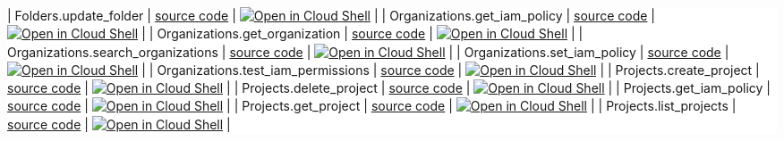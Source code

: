 | Folders.update_folder | [source code](https://github.com/googleapis/google-cloud-node/blob/master/packages/google-cloud-resourcemanager/samples/generated/v3/folders.update_folder.js) | [![Open in Cloud Shell][shell_img]](https://console.cloud.google.com/cloudshell/open?git_repo=https://github.com/googleapis/google-cloud-node&page=editor&open_in_editor=packages/google-cloud-resourcemanager/samples/generated/v3/folders.update_folder.js,packages/google-cloud-resourcemanager/samples/README.md) |
| Organizations.get_iam_policy | [source code](https://github.com/googleapis/google-cloud-node/blob/master/packages/google-cloud-resourcemanager/samples/generated/v3/organizations.get_iam_policy.js) | [![Open in Cloud Shell][shell_img]](https://console.cloud.google.com/cloudshell/open?git_repo=https://github.com/googleapis/google-cloud-node&page=editor&open_in_editor=packages/google-cloud-resourcemanager/samples/generated/v3/organizations.get_iam_policy.js,packages/google-cloud-resourcemanager/samples/README.md) |
| Organizations.get_organization | [source code](https://github.com/googleapis/google-cloud-node/blob/master/packages/google-cloud-resourcemanager/samples/generated/v3/organizations.get_organization.js) | [![Open in Cloud Shell][shell_img]](https://console.cloud.google.com/cloudshell/open?git_repo=https://github.com/googleapis/google-cloud-node&page=editor&open_in_editor=packages/google-cloud-resourcemanager/samples/generated/v3/organizations.get_organization.js,packages/google-cloud-resourcemanager/samples/README.md) |
| Organizations.search_organizations | [source code](https://github.com/googleapis/google-cloud-node/blob/master/packages/google-cloud-resourcemanager/samples/generated/v3/organizations.search_organizations.js) | [![Open in Cloud Shell][shell_img]](https://console.cloud.google.com/cloudshell/open?git_repo=https://github.com/googleapis/google-cloud-node&page=editor&open_in_editor=packages/google-cloud-resourcemanager/samples/generated/v3/organizations.search_organizations.js,packages/google-cloud-resourcemanager/samples/README.md) |
| Organizations.set_iam_policy | [source code](https://github.com/googleapis/google-cloud-node/blob/master/packages/google-cloud-resourcemanager/samples/generated/v3/organizations.set_iam_policy.js) | [![Open in Cloud Shell][shell_img]](https://console.cloud.google.com/cloudshell/open?git_repo=https://github.com/googleapis/google-cloud-node&page=editor&open_in_editor=packages/google-cloud-resourcemanager/samples/generated/v3/organizations.set_iam_policy.js,packages/google-cloud-resourcemanager/samples/README.md) |
| Organizations.test_iam_permissions | [source code](https://github.com/googleapis/google-cloud-node/blob/master/packages/google-cloud-resourcemanager/samples/generated/v3/organizations.test_iam_permissions.js) | [![Open in Cloud Shell][shell_img]](https://console.cloud.google.com/cloudshell/open?git_repo=https://github.com/googleapis/google-cloud-node&page=editor&open_in_editor=packages/google-cloud-resourcemanager/samples/generated/v3/organizations.test_iam_permissions.js,packages/google-cloud-resourcemanager/samples/README.md) |
| Projects.create_project | [source code](https://github.com/googleapis/google-cloud-node/blob/master/packages/google-cloud-resourcemanager/samples/generated/v3/projects.create_project.js) | [![Open in Cloud Shell][shell_img]](https://console.cloud.google.com/cloudshell/open?git_repo=https://github.com/googleapis/google-cloud-node&page=editor&open_in_editor=packages/google-cloud-resourcemanager/samples/generated/v3/projects.create_project.js,packages/google-cloud-resourcemanager/samples/README.md) |
| Projects.delete_project | [source code](https://github.com/googleapis/google-cloud-node/blob/master/packages/google-cloud-resourcemanager/samples/generated/v3/projects.delete_project.js) | [![Open in Cloud Shell][shell_img]](https://console.cloud.google.com/cloudshell/open?git_repo=https://github.com/googleapis/google-cloud-node&page=editor&open_in_editor=packages/google-cloud-resourcemanager/samples/generated/v3/projects.delete_project.js,packages/google-cloud-resourcemanager/samples/README.md) |
| Projects.get_iam_policy | [source code](https://github.com/googleapis/google-cloud-node/blob/master/packages/google-cloud-resourcemanager/samples/generated/v3/projects.get_iam_policy.js) | [![Open in Cloud Shell][shell_img]](https://console.cloud.google.com/cloudshell/open?git_repo=https://github.com/googleapis/google-cloud-node&page=editor&open_in_editor=packages/google-cloud-resourcemanager/samples/generated/v3/projects.get_iam_policy.js,packages/google-cloud-resourcemanager/samples/README.md) |
| Projects.get_project | [source code](https://github.com/googleapis/google-cloud-node/blob/master/packages/google-cloud-resourcemanager/samples/generated/v3/projects.get_project.js) | [![Open in Cloud Shell][shell_img]](https://console.cloud.google.com/cloudshell/open?git_repo=https://github.com/googleapis/google-cloud-node&page=editor&open_in_editor=packages/google-cloud-resourcemanager/samples/generated/v3/projects.get_project.js,packages/google-cloud-resourcemanager/samples/README.md) |
| Projects.list_projects | [source code](https://github.com/googleapis/google-cloud-node/blob/master/packages/google-cloud-resourcemanager/samples/generated/v3/projects.list_projects.js) | [![Open in Cloud Shell][shell_img]](https://console.cloud.google.com/cloudshell/open?git_repo=https://github.com/googleapis/google-cloud-node&page=editor&open_in_editor=packages/google-cloud-resourcemanager/samples/generated/v3/projects.list_projects.js,packages/google-cloud-resourcemanager/samples/README.md) |

[//]: # "This README.md file is auto-generated, all changes to this file will be lost."
[//]: # "To regenerate it, use `python -m synthtool`."
[explained]: https://cloud.google.com/apis/docs/client-libraries-explained
[launch_stages]: https://cloud.google.com/terms/launch-stages
[client-docs]: https://cloud.google.com/nodejs/docs/reference/resource-manager/latest
[product-docs]: https://cloud.google.com/resource-manager
[shell_img]: https://gstatic.com/cloudssh/images/open-btn.png
[projects]: https://console.cloud.google.com/project
[billing]: https://support.google.com/cloud/answer/6293499#enable-billing
[enable_api]: https://console.cloud.google.com/flows/enableapi?apiid=cloudresourcemanager.googleapis.com
[auth]: https://cloud.google.com/docs/authentication/external/set-up-adc-local